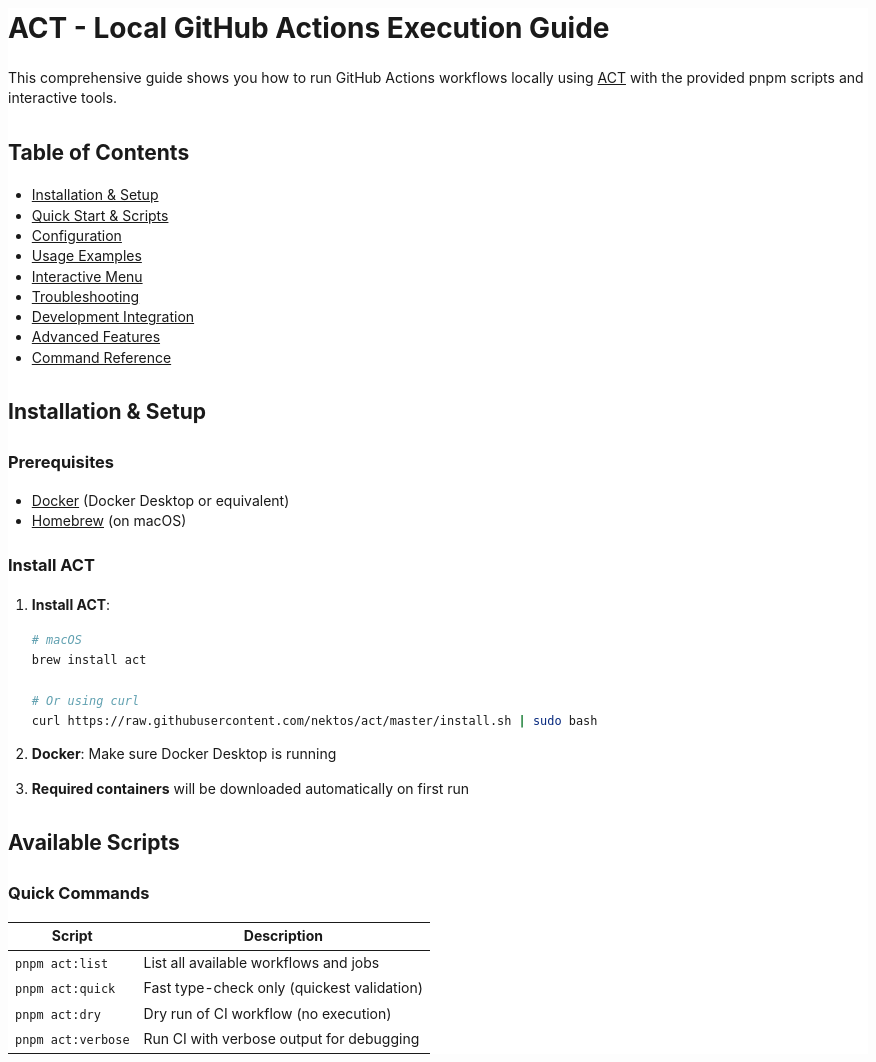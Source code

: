 # ACT - Local GitHub Actions Execution Guide

This comprehensive guide shows you how to run GitHub Actions workflows locally using [ACT](https://github.com/nektos/act) with the provided pnpm scripts and interactive tools.

## Table of Contents

- [Installation & Setup](#installation--setup)
- [Quick Start & Scripts](#quick-start--scripts)
- [Configuration](#configuration)
- [Usage Examples](#usage-examples)
- [Interactive Menu](#interactive-menu)
- [Troubleshooting](#troubleshooting)
- [Development Integration](#development-integration)
- [Advanced Features](#advanced-features)
- [Command Reference](#command-reference)

## Installation & Setup

### Prerequisites

- [Docker](https://www.docker.com/get-started) (Docker Desktop or equivalent)
- [Homebrew](https://brew.sh/) (on macOS)

### Install ACT

1. **Install ACT**:

   ```bash
   # macOS
   brew install act

   # Or using curl
   curl https://raw.githubusercontent.com/nektos/act/master/install.sh | sudo bash
   ```

2. **Docker**: Make sure Docker Desktop is running

3. **Required containers** will be downloaded automatically on first run

## Available Scripts

### Quick Commands

| Script             | Description                                |
| ------------------ | ------------------------------------------ |
| `pnpm act:list`    | List all available workflows and jobs      |
| `pnpm act:quick`   | Fast type-check only (quickest validation) |
| `pnpm act:dry`     | Dry run of CI workflow (no execution)      |
| `pnpm act:verbose` | Run CI with verbose output for debugging   |
